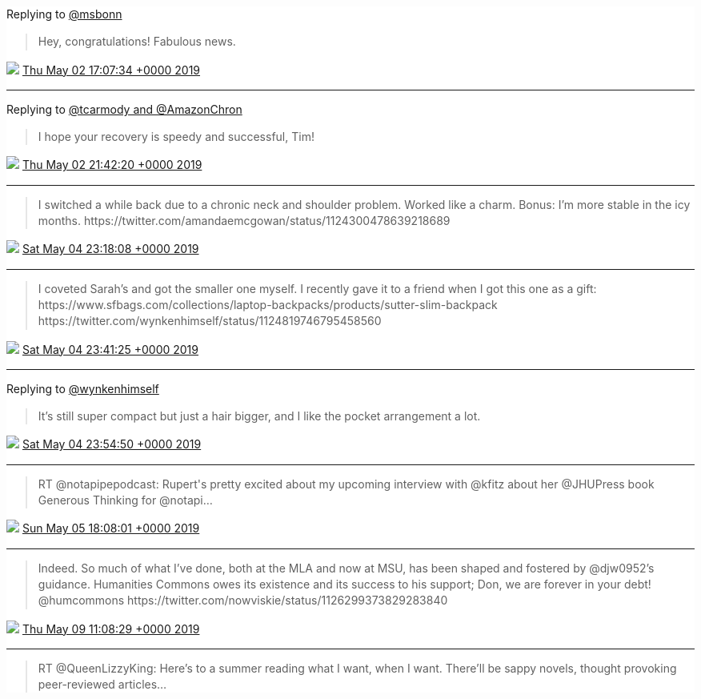 Replying to [@msbonn](https://twitter.com/msbonn/status/1123984951584669698)

> Hey, congratulations\! Fabulous news\.

<img src="../../media/tweet.ico" width="12" /> [Thu May 02 17:07:34 +0000 2019](https://twitter.com/kfitz/status/1123997470898511872)

----

Replying to [@tcarmody and @AmazonChron](https://twitter.com/tcarmody/status/1124059972923531264)

> I hope your recovery is speedy and successful, Tim\!

<img src="../../media/tweet.ico" width="12" /> [Thu May 02 21:42:20 +0000 2019](https://twitter.com/kfitz/status/1124066617288265735)

----

> I switched a while back due to a chronic neck and shoulder problem\. Worked like a charm\. Bonus: I’m more stable in the icy months\. https://twitter\.com/amandaemcgowan/status/1124300478639218689

<img src="../../media/tweet.ico" width="12" /> [Sat May 04 23:18:08 +0000 2019](https://twitter.com/kfitz/status/1124815504378597376)

----

> I coveted Sarah’s and got the smaller one myself\. I recently gave it to a friend when I got this one as a gift: https://www\.sfbags\.com/collections/laptop\-backpacks/products/sutter\-slim\-backpack https://twitter\.com/wynkenhimself/status/1124819746795458560

<img src="../../media/tweet.ico" width="12" /> [Sat May 04 23:41:25 +0000 2019](https://twitter.com/kfitz/status/1124821360793071618)

----

Replying to [@wynkenhimself](https://twitter.com/wynkenhimself/status/1124824028840112128)

> It’s still super compact but just a hair bigger, and I like the pocket arrangement a lot\.

<img src="../../media/tweet.ico" width="12" /> [Sat May 04 23:54:50 +0000 2019](https://twitter.com/kfitz/status/1124824737774018560)

----

> RT @notapipepodcast: Rupert's pretty excited about my upcoming interview with @kfitz about her @JHUPress book Generous Thinking for @notapi…

<img src="../../media/tweet.ico" width="12" /> [Sun May 05 18:08:01 +0000 2019](https://twitter.com/kfitz/status/1125099847558860801)

----

> Indeed\. So much of what I’ve done, both at the MLA and now at MSU, has been shaped and fostered by @djw0952’s guidance\. Humanities Commons owes its existence and its success to his support; Don, we are forever in your debt\! @humcommons https://twitter\.com/nowviskie/status/1126299373829283840

<img src="../../media/tweet.ico" width="12" /> [Thu May 09 11:08:29 +0000 2019](https://twitter.com/kfitz/status/1126443817740242944)

----

> RT @QueenLizzyKing: Here’s to a summer reading what I want, when I want\. There’ll be sappy novels, thought provoking peer\-reviewed articles…
